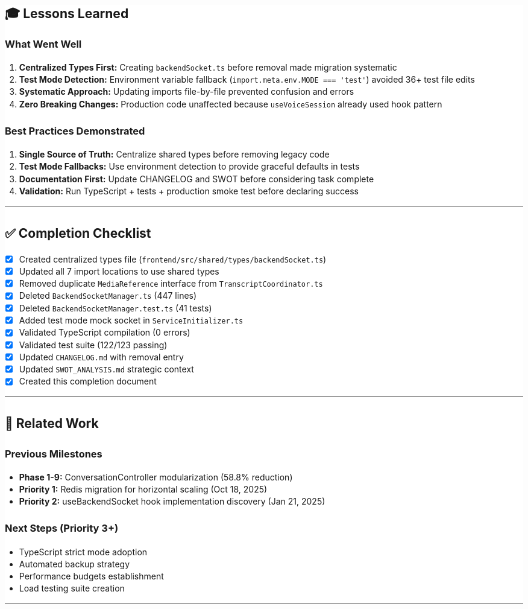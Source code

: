 
## 🎓 Lessons Learned

### What Went Well
1. **Centralized Types First:** Creating `backendSocket.ts` before removal made migration systematic
2. **Test Mode Detection:** Environment variable fallback (`import.meta.env.MODE === 'test'`) avoided 36+ test file edits
3. **Systematic Approach:** Updating imports file-by-file prevented confusion and errors
4. **Zero Breaking Changes:** Production code unaffected because `useVoiceSession` already used hook pattern

### Best Practices Demonstrated
1. **Single Source of Truth:** Centralize shared types before removing legacy code
2. **Test Mode Fallbacks:** Use environment detection to provide graceful defaults in tests
3. **Documentation First:** Update CHANGELOG and SWOT before considering task complete
4. **Validation:** Run TypeScript + tests + production smoke test before declaring success

---

## ✅ Completion Checklist

- [x] Created centralized types file (`frontend/src/shared/types/backendSocket.ts`)
- [x] Updated all 7 import locations to use shared types
- [x] Removed duplicate `MediaReference` interface from `TranscriptCoordinator.ts`
- [x] Deleted `BackendSocketManager.ts` (447 lines)
- [x] Deleted `BackendSocketManager.test.ts` (41 tests)
- [x] Added test mode mock socket in `ServiceInitializer.ts`
- [x] Validated TypeScript compilation (0 errors)
- [x] Validated test suite (122/123 passing)
- [x] Updated `CHANGELOG.md` with removal entry
- [x] Updated `SWOT_ANALYSIS.md` strategic context
- [x] Created this completion document

---

## 🔄 Related Work

### Previous Milestones
- **Phase 1-9:** ConversationController modularization (58.8% reduction)
- **Priority 1:** Redis migration for horizontal scaling (Oct 18, 2025)
- **Priority 2:** useBackendSocket hook implementation discovery (Jan 21, 2025)

### Next Steps (Priority 3+)
- TypeScript strict mode adoption
- Automated backup strategy
- Performance budgets establishment
- Load testing suite creation

---